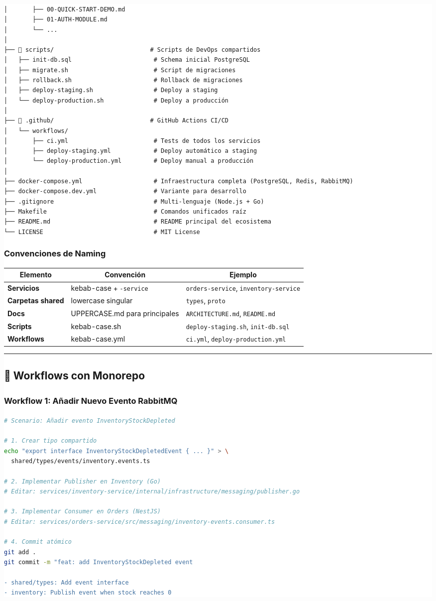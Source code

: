 ```
│       ├── 00-QUICK-START-DEMO.md
│       ├── 01-AUTH-MODULE.md
│       └── ...
│
├── 📂 scripts/                           # Scripts de DevOps compartidos
│   ├── init-db.sql                       # Schema inicial PostgreSQL
│   ├── migrate.sh                        # Script de migraciones
│   ├── rollback.sh                       # Rollback de migraciones
│   ├── deploy-staging.sh                 # Deploy a staging
│   └── deploy-production.sh              # Deploy a producción
│
├── 📂 .github/                           # GitHub Actions CI/CD
│   └── workflows/
│       ├── ci.yml                        # Tests de todos los servicios
│       ├── deploy-staging.yml            # Deploy automático a staging
│       └── deploy-production.yml         # Deploy manual a producción
│
├── docker-compose.yml                    # Infraestructura completa (PostgreSQL, Redis, RabbitMQ)
├── docker-compose.dev.yml                # Variante para desarrollo
├── .gitignore                            # Multi-lenguaje (Node.js + Go)
├── Makefile                              # Comandos unificados raíz
├── README.md                             # README principal del ecosistema
└── LICENSE                               # MIT License
```

### Convenciones de Naming

| Elemento            | Convención                    | Ejemplo                               |
| ------------------- | ----------------------------- | ------------------------------------- |
| **Servicios**       | kebab-case + `-service`       | `orders-service`, `inventory-service` |
| **Carpetas shared** | lowercase singular            | `types`, `proto`                      |
| **Docs**            | UPPERCASE.md para principales | `ARCHITECTURE.md`, `README.md`        |
| **Scripts**         | kebab-case.sh                 | `deploy-staging.sh`, `init-db.sql`    |
| **Workflows**       | kebab-case.yml                | `ci.yml`, `deploy-production.yml`     |

---

## 🔄 Workflows con Monorepo

### Workflow 1: Añadir Nuevo Evento RabbitMQ

```bash
# Scenario: Añadir evento InventoryStockDepleted

# 1. Crear tipo compartido
echo "export interface InventoryStockDepletedEvent { ... }" > \
  shared/types/events/inventory.events.ts

# 2. Implementar Publisher en Inventory (Go)
# Editar: services/inventory-service/internal/infrastructure/messaging/publisher.go

# 3. Implementar Consumer en Orders (NestJS)
# Editar: services/orders-service/src/messaging/inventory-events.consumer.ts

# 4. Commit atómico
git add .
git commit -m "feat: add InventoryStockDepleted event

- shared/types: Add event interface
- inventory: Publish event when stock reaches 0
```